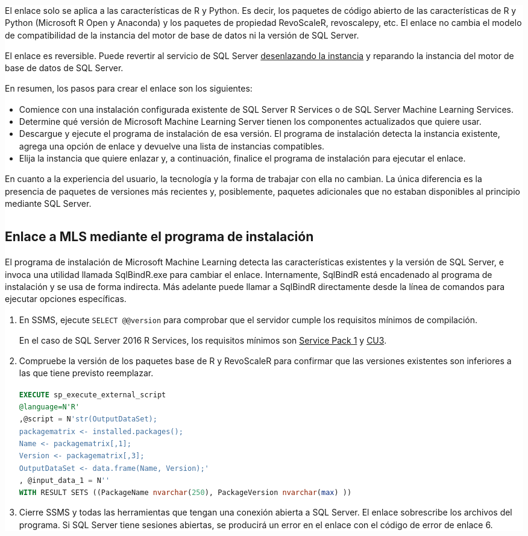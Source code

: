 El enlace solo se aplica a las características de R y Python. Es decir, los paquetes de código abierto de las características de R y Python (Microsoft R Open y Anaconda) y los paquetes de propiedad RevoScaleR, revoscalepy, etc. El enlace no cambia el modelo de compatibilidad de la instancia del motor de base de datos ni la versión de SQL Server.

El enlace es reversible. Puede revertir al servicio de SQL Server [desenlazando la instancia](#bkmk_Unbind) y reparando la instancia del motor de base de datos de SQL Server.

En resumen, los pasos para crear el enlace son los siguientes:

+ Comience con una instalación configurada existente de SQL Server R Services o de SQL Server Machine Learning Services.
+ Determine qué versión de Microsoft Machine Learning Server tienen los componentes actualizados que quiere usar.
+ Descargue y ejecute el programa de instalación de esa versión. El programa de instalación detecta la instancia existente, agrega una opción de enlace y devuelve una lista de instancias compatibles.
+ Elija la instancia que quiere enlazar y, a continuación, finalice el programa de instalación para ejecutar el enlace.

En cuanto a la experiencia del usuario, la tecnología y la forma de trabajar con ella no cambian. La única diferencia es la presencia de paquetes de versiones más recientes y, posiblemente, paquetes adicionales que no estaban disponibles al principio mediante SQL Server.

## <a name="bind-to-mls-using-setup"></a><a name="bkmk_BindWizard"></a>Enlace a MLS mediante el programa de instalación

El programa de instalación de Microsoft Machine Learning detecta las características existentes y la versión de SQL Server, e invoca una utilidad llamada SqlBindR.exe para cambiar el enlace. Internamente, SqlBindR está encadenado al programa de instalación y se usa de forma indirecta. Más adelante puede llamar a SqlBindR directamente desde la línea de comandos para ejecutar opciones específicas.

1. En SSMS, ejecute `SELECT @@version` para comprobar que el servidor cumple los requisitos mínimos de compilación. 

   En el caso de SQL Server 2016 R Services, los requisitos mínimos son [Service Pack 1](https://www.microsoft.com/download/details.aspx?id=54276) y [CU3](https://support.microsoft.com/help/4019916/cumulative-update-3-for-sql-server-2016-sp1).

1. Compruebe la versión de los paquetes base de R y RevoScaleR para confirmar que las versiones existentes son inferiores a las que tiene previsto reemplazar. 

    ```sql
    EXECUTE sp_execute_external_script
    @language=N'R'
    ,@script = N'str(OutputDataSet);
    packagematrix <- installed.packages();
    Name <- packagematrix[,1];
    Version <- packagematrix[,3];
    OutputDataSet <- data.frame(Name, Version);'
    , @input_data_1 = N''
    WITH RESULT SETS ((PackageName nvarchar(250), PackageVersion nvarchar(max) ))
    ```

1. Cierre SSMS y todas las herramientas que tengan una conexión abierta a SQL Server. El enlace sobrescribe los archivos del programa. Si SQL Server tiene sesiones abiertas, se producirá un error en el enlace con el código de error de enlace 6.
